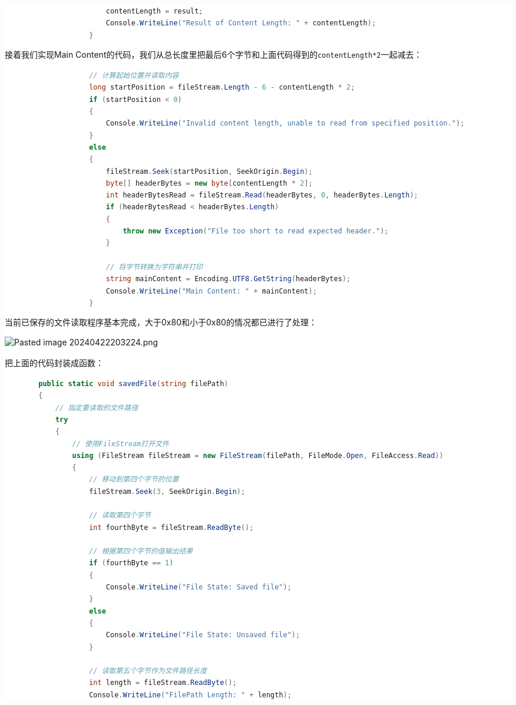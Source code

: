 ```csharp
                        contentLength = result;
                        Console.WriteLine("Result of Content Length: " + contentLength);
                    }
```

接着我们实现Main Content的代码，我们从总长度里把最后6个字节和上面代码得到的`contentLength*2`一起减去：

```csharp
                    // 计算起始位置并读取内容
                    long startPosition = fileStream.Length - 6 - contentLength * 2;
                    if (startPosition < 0)
                    {
                        Console.WriteLine("Invalid content length, unable to read from specified position.");
                    }
                    else
                    {
                        fileStream.Seek(startPosition, SeekOrigin.Begin);
                        byte[] headerBytes = new byte[contentLength * 2];
                        int headerBytesRead = fileStream.Read(headerBytes, 0, headerBytes.Length);
                        if (headerBytesRead < headerBytes.Length)
                        {
                            throw new Exception("File too short to read expected header.");
                        }

                        // 将字节转换为字符串并打印
                        string mainContent = Encoding.UTF8.GetString(headerBytes);
                        Console.WriteLine("Main Content: " + mainContent);
                    }
```

当前已保存的文件读取程序基本完成，大于0x80和小于0x80的情况都已进行了处理：

![Pasted image 20240422203224.png](https://shs3.b.qianxin.com/attack_forum/2024/04/attach-aae3d4c3e2a8717a22d1dd1311e0a82a582a3148.png)

把上面的代码封装成函数：

```csharp
        public static void savedFile(string filePath)
        {
            // 指定要读取的文件路径
            try
            {
                // 使用FileStream打开文件
                using (FileStream fileStream = new FileStream(filePath, FileMode.Open, FileAccess.Read))
                {
                    // 移动到第四个字节的位置
                    fileStream.Seek(3, SeekOrigin.Begin);

                    // 读取第四个字节
                    int fourthByte = fileStream.ReadByte();

                    // 根据第四个字节的值输出结果
                    if (fourthByte == 1)
                    {
                        Console.WriteLine("File State: Saved file");
                    }
                    else
                    {
                        Console.WriteLine("File State: Unsaved file");
                    }

                    // 读取第五个字节作为文件路径长度
                    int length = fileStream.ReadByte();
                    Console.WriteLine("FilePath Length: " + length);
```